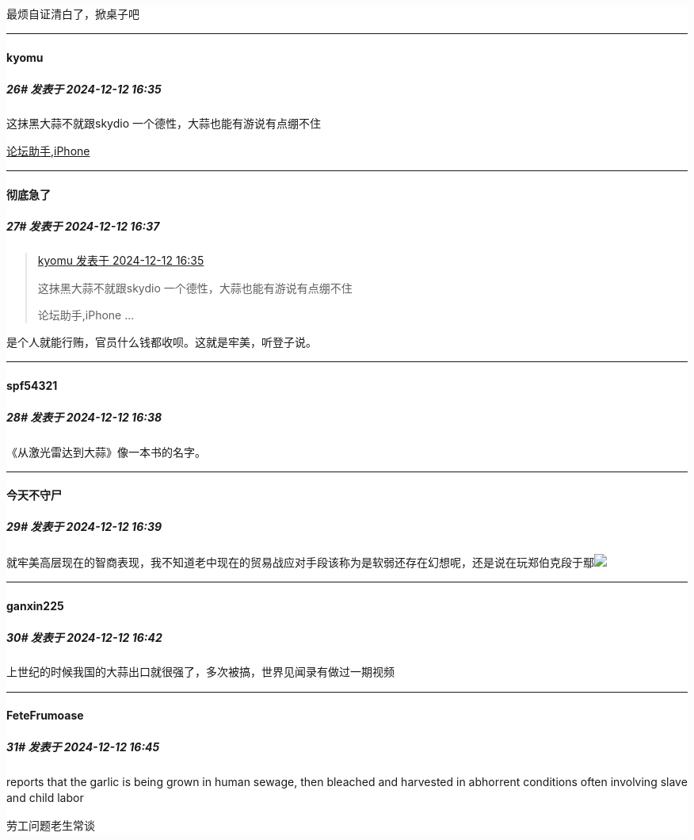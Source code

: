 最烦自证清白了，掀桌子吧

*****

####  kyomu  
##### 26#       发表于 2024-12-12 16:35

这抹黑大蒜不就跟skydio 一个德性，大蒜也能有游说有点绷不住

[论坛助手,iPhone](https://bbs.saraba1st.com/2b/forum.php?mod=viewthread&amp;tid=2029836)

*****

####  彻底急了  
##### 27#       发表于 2024-12-12 16:37

<blockquote><a href="httphttps://bbs.saraba1st.com/2b/forum.php?mod=redirect&amp;goto=findpost&amp;pid=66906255&amp;ptid=2210278" target="_blank">kyomu 发表于 2024-12-12 16:35</a>

这抹黑大蒜不就跟skydio 一个德性，大蒜也能有游说有点绷不住

论坛助手,iPhone ...</blockquote>
是个人就能行贿，官员什么钱都收呗。这就是牢美，听登子说。

*****

####  spf54321  
##### 28#       发表于 2024-12-12 16:38

《从激光雷达到大蒜》像一本书的名字。

*****

####  今天不守尸  
##### 29#       发表于 2024-12-12 16:39

就牢美高层现在的智商表现，我不知道老中现在的贸易战应对手段该称为是软弱还存在幻想呢，还是说在玩郑伯克段于鄢<img src="https://static.saraba1st.com/image/smiley/face2017/067.png" referrerpolicy="no-referrer">

*****

####  ganxin225  
##### 30#       发表于 2024-12-12 16:42

上世纪的时候我国的大蒜出口就很强了，多次被搞，世界见闻录有做过一期视频

*****

####  FeteFrumoase  
##### 31#       发表于 2024-12-12 16:45

reports that the garlic is being grown in human sewage, then bleached and harvested in abhorrent conditions often involving slave and child labor

劳工问题老生常谈
